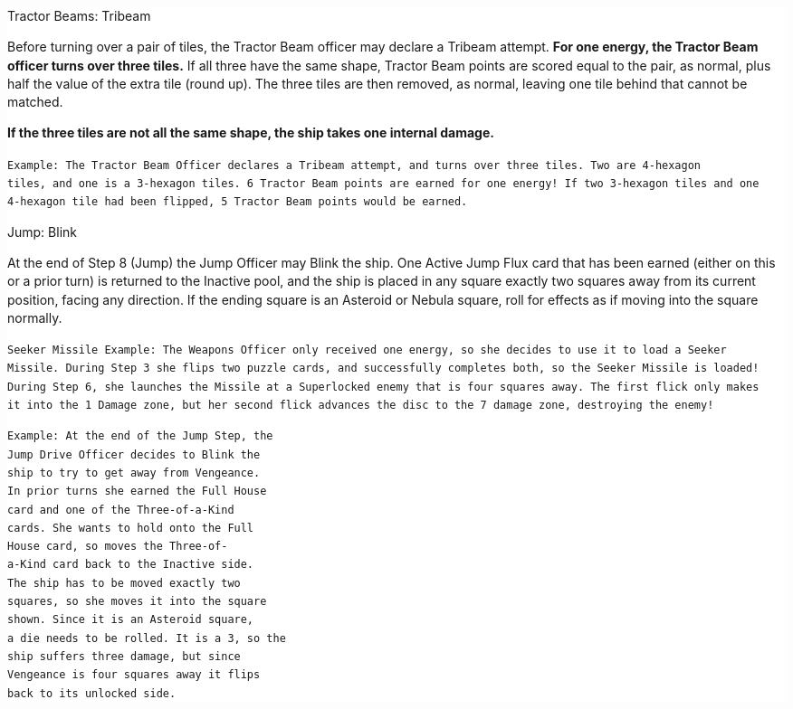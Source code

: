 Tractor Beams: Tribeam

Before turning over a pair of tiles, the Tractor Beam officer may declare a Tribeam attempt. **For one energy, the Tractor
Beam officer turns over three tiles.** If all three have the same shape, Tractor Beam points are scored equal to the pair, as
normal, plus half the value of the extra tile (round up). The three tiles are then removed, as normal, leaving one tile behind
that cannot be matched.

**If the three tiles are not all the same shape, the ship takes one internal damage.**

```
Example: The Tractor Beam Officer declares a Tribeam attempt, and turns over three tiles. Two are 4-hexagon
tiles, and one is a 3-hexagon tiles. 6 Tractor Beam points are earned for one energy! If two 3-hexagon tiles and one
4-hexagon tile had been flipped, 5 Tractor Beam points would be earned.
```
Jump: Blink

At the end of Step 8 (Jump) the Jump Officer may Blink the ship. One Active
Jump Flux card that has been earned (either on this or a prior turn) is returned
to the Inactive pool, and the ship is placed in any square exactly two squares
away from its current position, facing any direction. If the ending square
is an Asteroid or Nebula square, roll for effects as if moving into the square
normally.

```
Seeker Missile Example: The Weapons Officer only received one energy, so she decides to use it to load a Seeker
Missile. During Step 3 she flips two puzzle cards, and successfully completes both, so the Seeker Missile is loaded!
During Step 6, she launches the Missile at a Superlocked enemy that is four squares away. The first flick only makes
it into the 1 Damage zone, but her second flick advances the disc to the 7 damage zone, destroying the enemy!
```
```
Example: At the end of the Jump Step, the
Jump Drive Officer decides to Blink the
ship to try to get away from Vengeance.
In prior turns she earned the Full House
card and one of the Three-of-a-Kind
cards. She wants to hold onto the Full
House card, so moves the Three-of-
a-Kind card back to the Inactive side.
The ship has to be moved exactly two
squares, so she moves it into the square
shown. Since it is an Asteroid square,
a die needs to be rolled. It is a 3, so the
ship suffers three damage, but since
Vengeance is four squares away it flips
back to its unlocked side.
```

